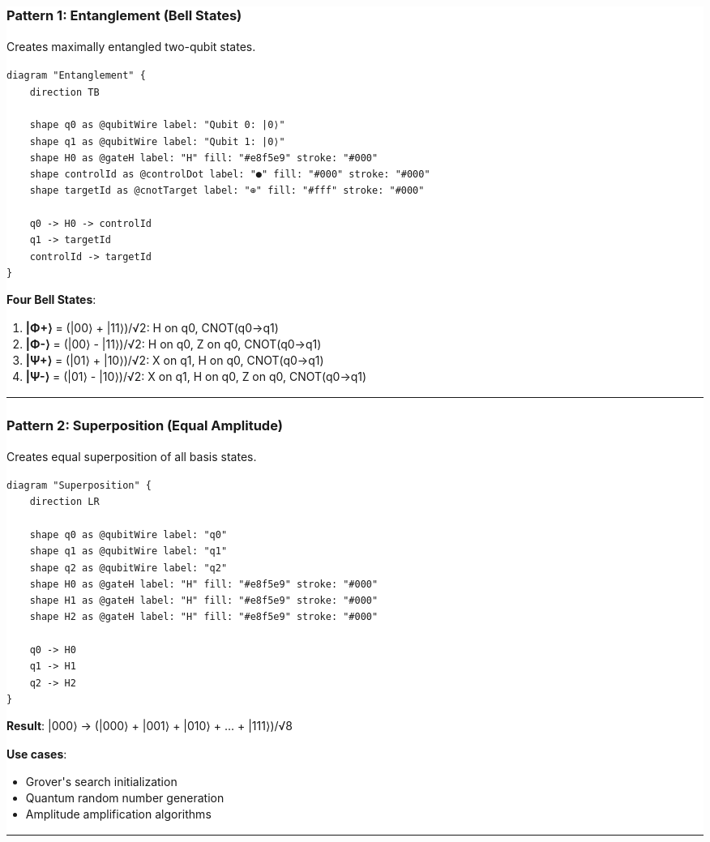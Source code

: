 ### Pattern 1: Entanglement (Bell States)

Creates maximally entangled two-qubit states.

```runiq
diagram "Entanglement" {
    direction TB

    shape q0 as @qubitWire label: "Qubit 0: |0⟩"
    shape q1 as @qubitWire label: "Qubit 1: |0⟩"
    shape H0 as @gateH label: "H" fill: "#e8f5e9" stroke: "#000"
    shape controlId as @controlDot label: "●" fill: "#000" stroke: "#000"
    shape targetId as @cnotTarget label: "⊕" fill: "#fff" stroke: "#000"

    q0 -> H0 -> controlId
    q1 -> targetId
    controlId -> targetId
}
```

**Four Bell States**:

1. **|Φ+⟩** = (|00⟩ + |11⟩)/√2: H on q0, CNOT(q0→q1)
2. **|Φ-⟩** = (|00⟩ - |11⟩)/√2: H on q0, Z on q0, CNOT(q0→q1)
3. **|Ψ+⟩** = (|01⟩ + |10⟩)/√2: X on q1, H on q0, CNOT(q0→q1)
4. **|Ψ-⟩** = (|01⟩ - |10⟩)/√2: X on q1, H on q0, Z on q0, CNOT(q0→q1)

---

### Pattern 2: Superposition (Equal Amplitude)

Creates equal superposition of all basis states.

```runiq
diagram "Superposition" {
    direction LR

    shape q0 as @qubitWire label: "q0"
    shape q1 as @qubitWire label: "q1"
    shape q2 as @qubitWire label: "q2"
    shape H0 as @gateH label: "H" fill: "#e8f5e9" stroke: "#000"
    shape H1 as @gateH label: "H" fill: "#e8f5e9" stroke: "#000"
    shape H2 as @gateH label: "H" fill: "#e8f5e9" stroke: "#000"

    q0 -> H0
    q1 -> H1
    q2 -> H2
}
```

**Result**: |000⟩ → (|000⟩ + |001⟩ + |010⟩ + ... + |111⟩)/√8

**Use cases**:

- Grover's search initialization
- Quantum random number generation
- Amplitude amplification algorithms

---